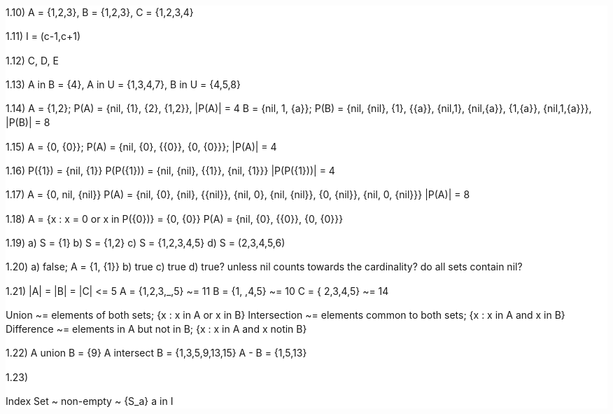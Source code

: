 1.10)
  A = {1,2,3}, B = {1,2,3}, C = {1,2,3,4}

1.11) I = (c-1,c+1)

1.12) C, D, E

1.13) A in B = {4}, A in U = {1,3,4,7}, B in U = {4,5,8}

1.14) A = {1,2}; P(A) = {nil, {1}, {2}, {1,2}}, |P(A)| = 4
      B = {nil, 1, {a}}; P(B) = {nil, {nil}, {1}, {{a}}, {nil,1}, {nil,{a}}, {1,{a}}, {nil,1,{a}}}, |P(B)| = 8

1.15) A = {0, {0}}; P(A) = {nil, {0}, {{0}}, {0, {0}}}; |P(A)| = 4

1.16) P({1}) = {nil, {1}}
      P(P({1})) = {nil, {nil}, {{1}}, {nil, {1}}}
      |P(P({1}))| = 4

1.17) A = {0, nil, {nil}}
      P(A) = {nil, {0}, {nil}, {{nil}}, {nil, 0}, {nil, {nil}}, {0, {nil}}, {nil, 0, {nil}}}
      |P(A)| = 8

1.18) A = {x : x = 0 or x in P({0})}
        = {0, {0}}
      P(A) = {nil, {0}, {{0}}, {0, {0}}}

1.19)
  a) S = {1}
  b) S = {1,2}
  c) S = {1,2,3,4,5}
  d) S = (2,3,4,5,6)

1.20)
  a) false; A = {1, {1}}
  b) true
  c) true
  d) true?  unless nil counts towards the cardinality? do all sets contain nil?

1.21) |A| = |B| = |C| <= 5
  A = {1,2,3,_,5} ~= 11
  B = {1,   ,4,5} ~= 10
  C = {  2,3,4,5} ~= 14


Union ~= elements of both sets; {x : x in A or x in B}
Intersection ~= elements common to both sets; {x : x in A and x in B}
Difference ~= elements in A but not in B; {x : x in A and x notin B}


1.22) A union B = {9}
      A intersect B = {1,3,5,9,13,15}
      A - B = {1,5,13}

1.23) 


Index Set 
~ non-empty 
~ {S_a} a in I
